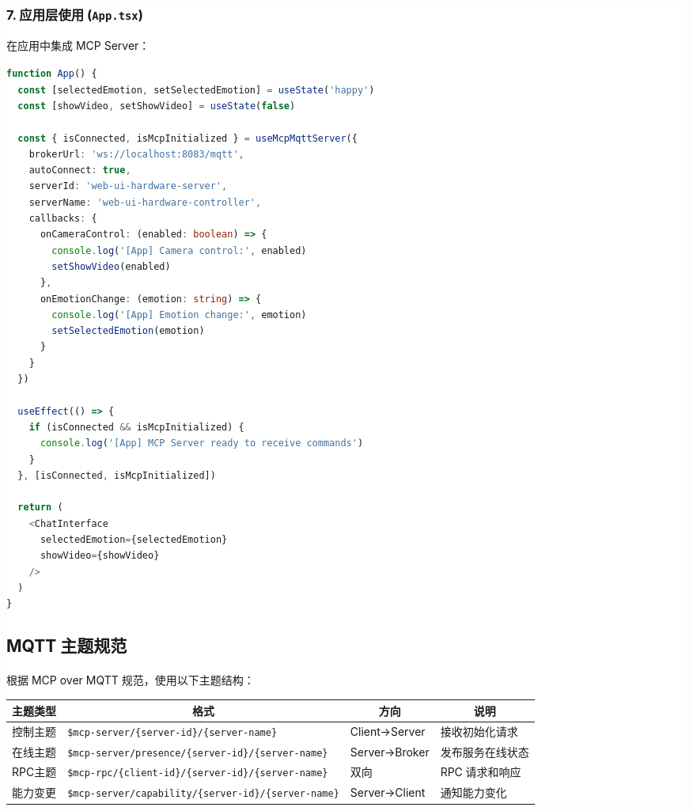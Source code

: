 ### 7. 应用层使用 (`App.tsx`)

在应用中集成 MCP Server：

```typescript
function App() {
  const [selectedEmotion, setSelectedEmotion] = useState('happy')
  const [showVideo, setShowVideo] = useState(false)
  
  const { isConnected, isMcpInitialized } = useMcpMqttServer({
    brokerUrl: 'ws://localhost:8083/mqtt',
    autoConnect: true,
    serverId: 'web-ui-hardware-server',
    serverName: 'web-ui-hardware-controller',
    callbacks: {
      onCameraControl: (enabled: boolean) => {
        console.log('[App] Camera control:', enabled)
        setShowVideo(enabled)
      },
      onEmotionChange: (emotion: string) => {
        console.log('[App] Emotion change:', emotion)
        setSelectedEmotion(emotion)
      }
    }
  })
  
  useEffect(() => {
    if (isConnected && isMcpInitialized) {
      console.log('[App] MCP Server ready to receive commands')
    }
  }, [isConnected, isMcpInitialized])
  
  return (
    <ChatInterface 
      selectedEmotion={selectedEmotion}
      showVideo={showVideo}
    />
  )
}
```

## MQTT 主题规范

根据 MCP over MQTT 规范，使用以下主题结构：

| 主题类型 | 格式 | 方向 | 说明 |
|---------|------|------|------|
| 控制主题 | `$mcp-server/{server-id}/{server-name}` | Client→Server | 接收初始化请求 |
| 在线主题 | `$mcp-server/presence/{server-id}/{server-name}` | Server→Broker | 发布服务在线状态 |
| RPC主题 | `$mcp-rpc/{client-id}/{server-id}/{server-name}` | 双向 | RPC 请求和响应 |
| 能力变更 | `$mcp-server/capability/{server-id}/{server-name}` | Server→Client | 通知能力变化 |
